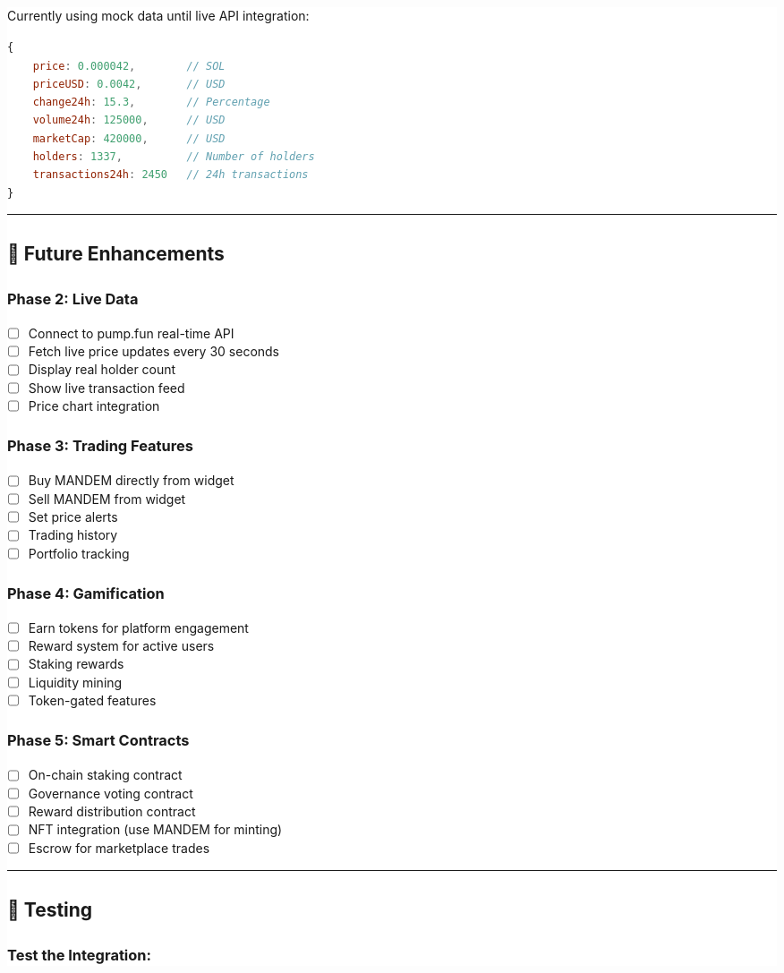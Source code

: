 Currently using mock data until live API integration:
```javascript
{
    price: 0.000042,        // SOL
    priceUSD: 0.0042,       // USD
    change24h: 15.3,        // Percentage
    volume24h: 125000,      // USD
    marketCap: 420000,      // USD
    holders: 1337,          // Number of holders
    transactions24h: 2450   // 24h transactions
}
```

---

## 🔮 **Future Enhancements**

### **Phase 2: Live Data**
- [ ] Connect to pump.fun real-time API
- [ ] Fetch live price updates every 30 seconds
- [ ] Display real holder count
- [ ] Show live transaction feed
- [ ] Price chart integration

### **Phase 3: Trading Features**
- [ ] Buy MANDEM directly from widget
- [ ] Sell MANDEM from widget
- [ ] Set price alerts
- [ ] Trading history
- [ ] Portfolio tracking

### **Phase 4: Gamification**
- [ ] Earn tokens for platform engagement
- [ ] Reward system for active users
- [ ] Staking rewards
- [ ] Liquidity mining
- [ ] Token-gated features

### **Phase 5: Smart Contracts**
- [ ] On-chain staking contract
- [ ] Governance voting contract
- [ ] Reward distribution contract
- [ ] NFT integration (use MANDEM for minting)
- [ ] Escrow for marketplace trades

---

## 🧪 **Testing**

### **Test the Integration:**
